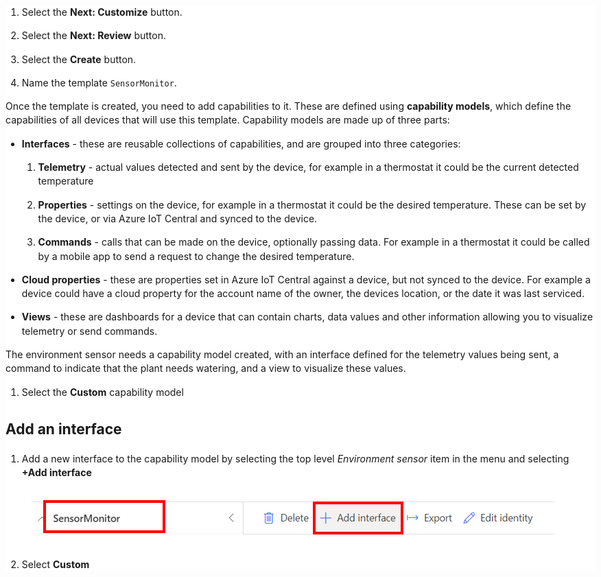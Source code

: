 1. Select the **Next: Customize** button.

1. Select the **Next: Review** button.

1. Select the **Create** button.

1. Name the template `SensorMonitor`.

Once the template is created, you need to add capabilities to it. These are defined using **capability models**, which define the capabilities of all devices that will use this template. Capability models are made up of three parts:

* **Interfaces** - these are reusable collections of capabilities, and are grouped into three categories:

   1. **Telemetry** - actual values detected and sent by the device, for example in a thermostat it could be the current detected temperature

   1. **Properties** - settings on the device, for example in a thermostat it could be the desired temperature. These can be set by the device, or via Azure IoT Central and synced to the device.

   1. **Commands** - calls that can be made on the device, optionally passing data. For example in a thermostat it could be called by a mobile app to send a request to change the desired temperature.

* **Cloud properties** - these are properties set in Azure IoT Central against a device, but not synced to the device. For example a device could have a cloud property for the account name of the owner, the devices location, or the date it was last serviced.

* **Views** - these are dashboards for a device that can contain charts, data values and other information allowing you to visualize telemetry or send commands.

The environment sensor needs a capability model created, with an interface defined for the telemetry values being sent, a command to indicate that the plant needs watering, and a view to visualize these values.

1. Select the **Custom** capability model

## Add an interface

1. Add a new interface to the capability model by selecting the top level *Environment sensor* item in the menu and selecting **+Add interface**

   ![The add interface option](./media/add_interface.png)

1. Select **Custom**
